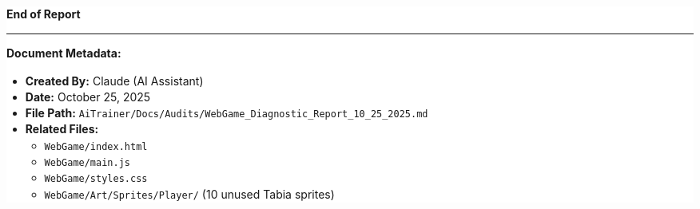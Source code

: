 
**End of Report**

---

**Document Metadata:**
- **Created By:** Claude (AI Assistant)
- **Date:** October 25, 2025
- **File Path:** `AiTrainer/Docs/Audits/WebGame_Diagnostic_Report_10_25_2025.md`
- **Related Files:**
  - `WebGame/index.html`
  - `WebGame/main.js`
  - `WebGame/styles.css`
  - `WebGame/Art/Sprites/Player/` (10 unused Tabia sprites)
